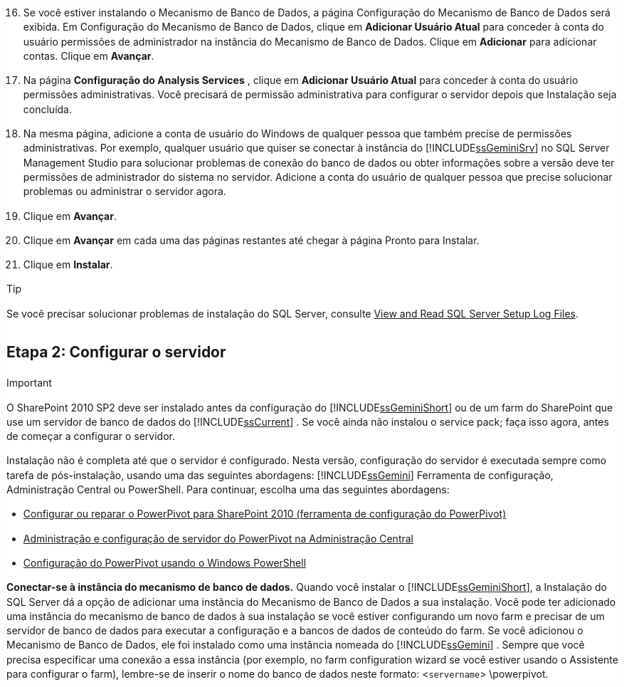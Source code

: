 16. Se você estiver instalando o Mecanismo de Banco de Dados, a página Configuração do Mecanismo de Banco de Dados será exibida. Em Configuração do Mecanismo de Banco de Dados, clique em **Adicionar Usuário Atual** para conceder à conta do usuário permissões de administrador na instância do Mecanismo de Banco de Dados. Clique em **Adicionar** para adicionar contas. Clique em **Avançar**.  
  
17. Na página **Configuração do Analysis Services** , clique em **Adicionar Usuário Atual** para conceder à conta do usuário permissões administrativas. Você precisará de permissão administrativa para configurar o servidor depois que Instalação seja concluída.  
  
18. Na mesma página, adicione a conta de usuário do Windows de qualquer pessoa que também precise de permissões administrativas. Por exemplo, qualquer usuário que quiser se conectar à instância do [!INCLUDE[ssGeminiSrv](../../includes/ssgeminisrv-md.md)] no SQL Server Management Studio para solucionar problemas de conexão do banco de dados ou obter informações sobre a versão deve ter permissões de administrador do sistema no servidor. Adicione a conta do usuário de qualquer pessoa que precise solucionar problemas ou administrar o servidor agora.  
  
19. Clique em **Avançar**.  
  
20. Clique em **Avançar** em cada uma das páginas restantes até chegar à página Pronto para Instalar.  
  
21. Clique em **Instalar**.  
  
> [!TIP]  
>  Se você precisar solucionar problemas de instalação do SQL Server, consulte [View and Read SQL Server Setup Log Files](../../database-engine/install-windows/view-and-read-sql-server-setup-log-files.md).  
  
##  <a name="bkmk_config"></a> Etapa 2: Configurar o servidor  
  
> [!IMPORTANT]  
>  O SharePoint 2010 SP2 deve ser instalado antes da configuração do [!INCLUDE[ssGeminiShort](../../includes/ssgeminishort-md.md)] ou de um farm do SharePoint que use um servidor de banco de dados do [!INCLUDE[ssCurrent](../../includes/sscurrent-md.md)] . Se você ainda não instalou o service pack; faça isso agora, antes de começar a configurar o servidor.  
  
 Instalação não é completa até que o servidor é configurado. Nesta versão, configuração do servidor é executada sempre como tarefa de pós-instalação, usando uma das seguintes abordagens: [!INCLUDE[ssGemini](../../includes/ssgemini-md.md)] Ferramenta de configuração, Administração Central ou PowerShell. Para continuar, escolha uma das seguintes abordagens:  
  
-   [Configurar ou reparar o PowerPivot para SharePoint 2010 &#40;ferramenta de configuração do PowerPivot&#41;](../../../2014/analysis-services/configure-repair-powerpivot-sharepoint-2010.md)  
  
-   [Administração e configuração de servidor do PowerPivot na Administração Central](../../analysis-services/power-pivot-sharepoint/power-pivot-server-administration-and-configuration-in-central-administration.md)  
  
-   [Configuração do PowerPivot usando o Windows PowerShell](../../analysis-services/power-pivot-sharepoint/power-pivot-configuration-using-windows-powershell.md)  
  
 **Conectar-se à instância do mecanismo de banco de dados.** Quando você instalar o [!INCLUDE[ssGeminiShort](../../includes/ssgeminishort-md.md)], a Instalação do SQL Server dá a opção de adicionar uma instância do Mecanismo de Banco de Dados a sua instalação. Você pode ter adicionado uma instância do mecanismo de banco de dados à sua instalação se você estiver configurando um novo farm e precisar de um servidor de banco de dados para executar a configuração e a bancos de dados de conteúdo do farm. Se você adicionou o Mecanismo de Banco de Dados, ele foi instalado como uma instância nomeada do [!INCLUDE[ssGemini](../../includes/ssgemini-md.md)] . Sempre que você precisa especificar uma conexão a essa instância (por exemplo, no farm configuration wizard se você estiver usando o Assistente para configurar o farm), lembre-se de inserir o nome do banco de dados neste formato: <`servername`> \powerpivot.  
  